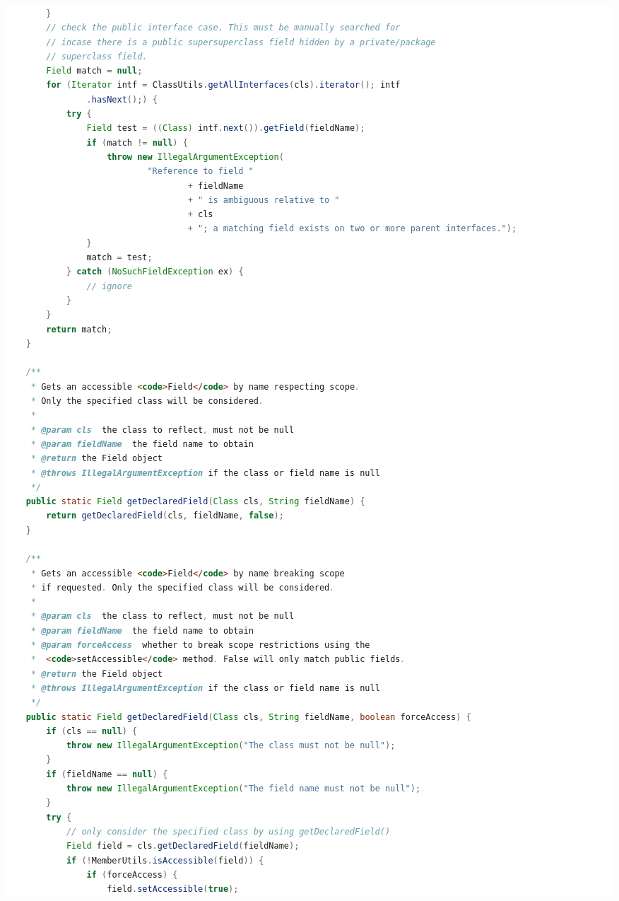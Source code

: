 ```java
        }
        // check the public interface case. This must be manually searched for
        // incase there is a public supersuperclass field hidden by a private/package
        // superclass field.
        Field match = null;
        for (Iterator intf = ClassUtils.getAllInterfaces(cls).iterator(); intf
                .hasNext();) {
            try {
                Field test = ((Class) intf.next()).getField(fieldName);
                if (match != null) {
                    throw new IllegalArgumentException(
                            "Reference to field "
                                    + fieldName
                                    + " is ambiguous relative to "
                                    + cls
                                    + "; a matching field exists on two or more parent interfaces.");
                }
                match = test;
            } catch (NoSuchFieldException ex) {
                // ignore
            }
        }
        return match;
    }

    /**
     * Gets an accessible <code>Field</code> by name respecting scope.
     * Only the specified class will be considered.
     *
     * @param cls  the class to reflect, must not be null
     * @param fieldName  the field name to obtain
     * @return the Field object
     * @throws IllegalArgumentException if the class or field name is null
     */
    public static Field getDeclaredField(Class cls, String fieldName) {
        return getDeclaredField(cls, fieldName, false);
    }

    /**
     * Gets an accessible <code>Field</code> by name breaking scope
     * if requested. Only the specified class will be considered.
     *
     * @param cls  the class to reflect, must not be null
     * @param fieldName  the field name to obtain
     * @param forceAccess  whether to break scope restrictions using the
     *  <code>setAccessible</code> method. False will only match public fields.
     * @return the Field object
     * @throws IllegalArgumentException if the class or field name is null
     */
    public static Field getDeclaredField(Class cls, String fieldName, boolean forceAccess) {
        if (cls == null) {
            throw new IllegalArgumentException("The class must not be null");
        }
        if (fieldName == null) {
            throw new IllegalArgumentException("The field name must not be null");
        }
        try {
            // only consider the specified class by using getDeclaredField()
            Field field = cls.getDeclaredField(fieldName);
            if (!MemberUtils.isAccessible(field)) {
                if (forceAccess) {
                    field.setAccessible(true);
```